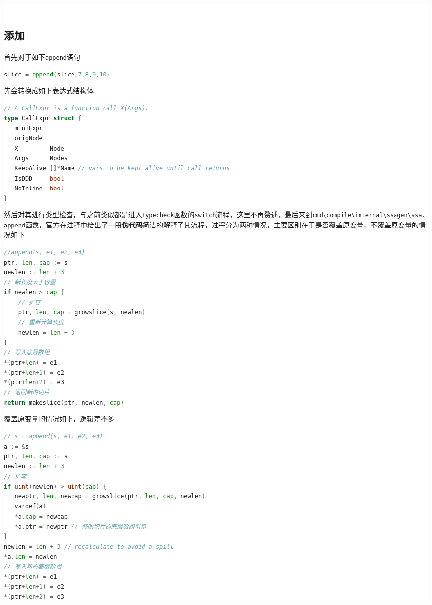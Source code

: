 <br>

## 添加

首先对于如下`append`语句

```go
slice = append(slice,7,8,9,10)
```

先会转换成如下表达式结构体

```go
// A CallExpr is a function call X(Args).
type CallExpr struct {
   miniExpr
   origNode
   X         Node
   Args      Nodes
   KeepAlive []*Name // vars to be kept alive until call returns
   IsDDD     bool
   NoInline  bool
}
```

然后对其进行类型检查，与之前类似都是进入`typecheck`函数的`switch`流程，这里不再赘述，最后来到`cmd\compile\internal\ssagen\ssa.append`函数，官方在注释中给出了一段**伪代码**简洁的解释了其流程，过程分为两种情况，主要区别在于是否覆盖原变量，不覆盖原变量的情况如下

```go
//append(s, e1, e2, e3)
ptr, len, cap := s
newlen := len + 3
// 新长度大于容量
if newlen > cap {
    // 扩容
    ptr, len, cap = growslice(s, newlen)
    // 重新计算长度
    newlen = len + 3
}
// 写入底层数组
*(ptr+len) = e1
*(ptr+len+1) = e2
*(ptr+len+2) = e3
// 返回新的切片
return makeslice(ptr, newlen, cap)
```

覆盖原变量的情况如下，逻辑差不多

```go
// s = append(s, e1, e2, e3)
a := &s
ptr, len, cap := s
newlen := len + 3
// 扩容
if uint(newlen) > uint(cap) {
   newptr, len, newcap = growslice(ptr, len, cap, newlen)
   vardef(a)       
   *a.cap = newcap 
   *a.ptr = newptr // 修改切片的底层数组引用
}
newlen = len + 3 // recalculate to avoid a spill
*a.len = newlen
// 写入新的底层数组
*(ptr+len) = e1
*(ptr+len+1) = e2
*(ptr+len+2) = e3
```
